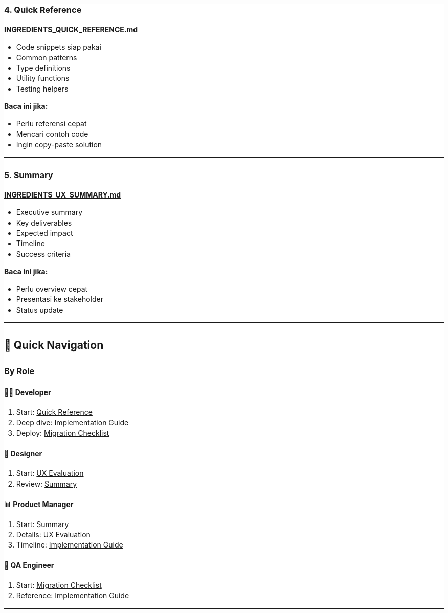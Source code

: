 
### 4. Quick Reference
**[INGREDIENTS_QUICK_REFERENCE.md](./INGREDIENTS_QUICK_REFERENCE.md)**
- Code snippets siap pakai
- Common patterns
- Type definitions
- Utility functions
- Testing helpers

**Baca ini jika:**
- Perlu referensi cepat
- Mencari contoh code
- Ingin copy-paste solution

---

### 5. Summary
**[INGREDIENTS_UX_SUMMARY.md](./INGREDIENTS_UX_SUMMARY.md)**
- Executive summary
- Key deliverables
- Expected impact
- Timeline
- Success criteria

**Baca ini jika:**
- Perlu overview cepat
- Presentasi ke stakeholder
- Status update

---

## 🎯 Quick Navigation

### By Role

#### 👨‍💻 Developer
1. Start: [Quick Reference](./INGREDIENTS_QUICK_REFERENCE.md)
2. Deep dive: [Implementation Guide](./INGREDIENTS_UX_IMPLEMENTATION.md)
3. Deploy: [Migration Checklist](./INGREDIENTS_MIGRATION_CHECKLIST.md)

#### 🎨 Designer
1. Start: [UX Evaluation](./INGREDIENTS_UX_EVALUATION.md)
2. Review: [Summary](./INGREDIENTS_UX_SUMMARY.md)

#### 📊 Product Manager
1. Start: [Summary](./INGREDIENTS_UX_SUMMARY.md)
2. Details: [UX Evaluation](./INGREDIENTS_UX_EVALUATION.md)
3. Timeline: [Implementation Guide](./INGREDIENTS_UX_IMPLEMENTATION.md)

#### 🧪 QA Engineer
1. Start: [Migration Checklist](./INGREDIENTS_MIGRATION_CHECKLIST.md)
2. Reference: [Implementation Guide](./INGREDIENTS_UX_IMPLEMENTATION.md)

---